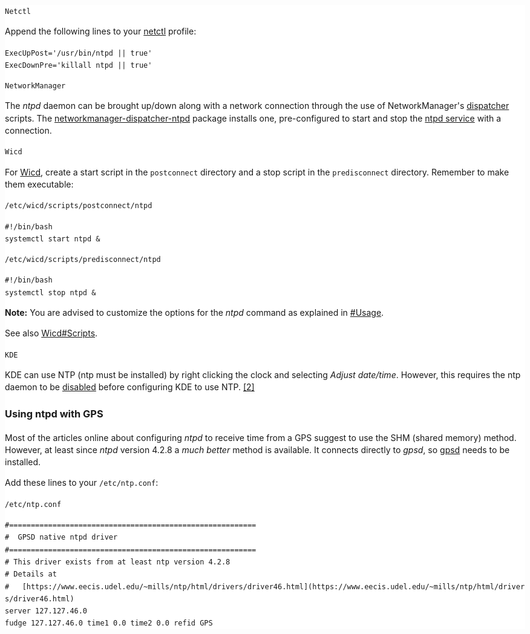 	Netctl

Append the following lines to your [netctl](/index.php/Netctl "Netctl") profile:

```
ExecUpPost='/usr/bin/ntpd || true'
ExecDownPre='killall ntpd || true'

```

	NetworkManager

The *ntpd* daemon can be brought up/down along with a network connection through the use of NetworkManager's [dispatcher](/index.php/NetworkManager#Network_services_with_NetworkManager_dispatcher "NetworkManager") scripts. The [networkmanager-dispatcher-ntpd](https://www.archlinux.org/packages/?name=networkmanager-dispatcher-ntpd) package installs one, pre-configured to start and stop the [ntpd service](#Start_ntpd_at_boot) with a connection.

	Wicd

For [Wicd](/index.php/Wicd "Wicd"), create a start script in the `postconnect` directory and a stop script in the `predisconnect` directory. Remember to make them executable:

 `/etc/wicd/scripts/postconnect/ntpd` 
```
#!/bin/bash
systemctl start ntpd &

```
 `/etc/wicd/scripts/predisconnect/ntpd` 
```
#!/bin/bash
systemctl stop ntpd &

```

**Note:** You are advised to customize the options for the *ntpd* command as explained in [#Usage](#Usage).

See also [Wicd#Scripts](/index.php/Wicd#Scripts "Wicd").

	KDE

KDE can use NTP (ntp must be installed) by right clicking the clock and selecting *Adjust date/time*. However, this requires the ntp daemon to be [disabled](/index.php/Disable "Disable") before configuring KDE to use NTP. [[2]](https://bugs.kde.org/show_bug.cgi?id=178968)

### Using ntpd with GPS

Most of the articles online about configuring *ntpd* to receive time from a GPS suggest to use the SHM (shared memory) method. However, at least since *ntpd* version 4.2.8 a *much better* method is available. It connects directly to *gpsd*, so [gpsd](https://www.archlinux.org/packages/?name=gpsd) needs to be installed.

Add these lines to your `/etc/ntp.conf`:

 `/etc/ntp.conf` 
```
#=========================================================
#  GPSD native ntpd driver
#=========================================================
# This driver exists from at least ntp version 4.2.8
# Details at
#   [https://www.eecis.udel.edu/~mills/ntp/html/drivers/driver46.html](https://www.eecis.udel.edu/~mills/ntp/html/drivers/driver46.html)
server 127.127.46.0 
fudge 127.127.46.0 time1 0.0 time2 0.0 refid GPS
```
